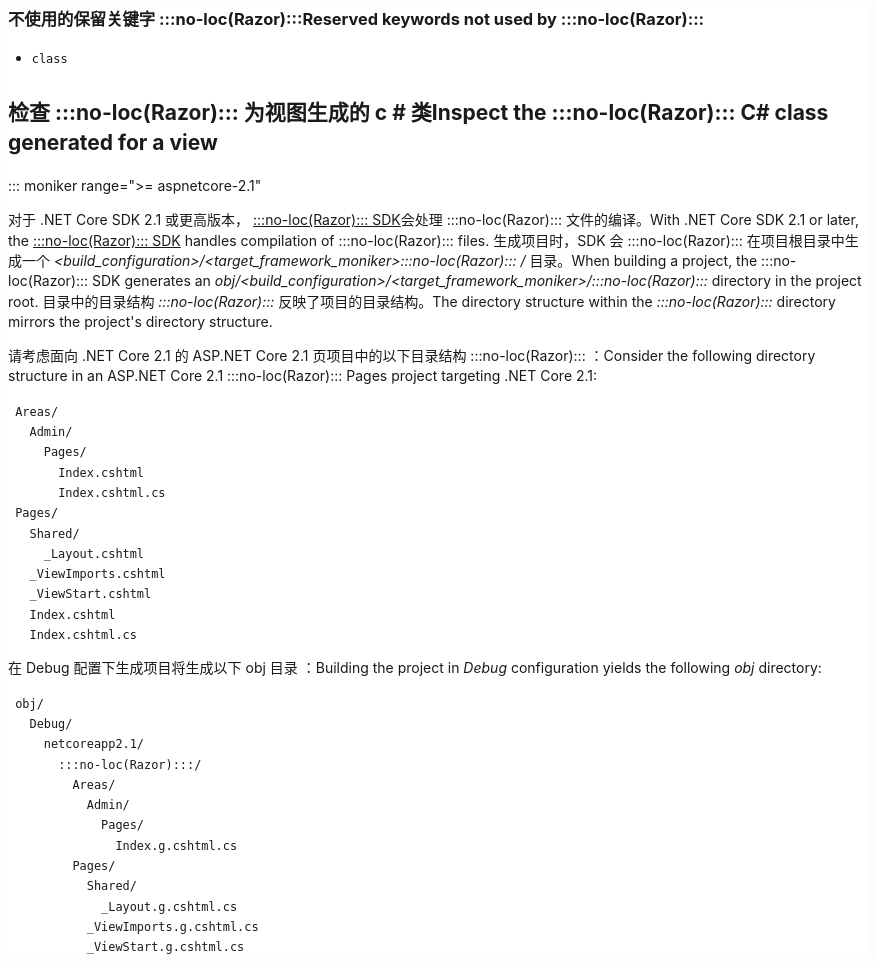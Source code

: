 ### <a name="reserved-keywords-not-used-by-no-locrazor"></a><span data-ttu-id="337b3-340">不使用的保留关键字 :::no-loc(Razor):::</span><span class="sxs-lookup"><span data-stu-id="337b3-340">Reserved keywords not used by :::no-loc(Razor):::</span></span>

* `class`

## <a name="inspect-the-no-locrazor-c-class-generated-for-a-view"></a><span data-ttu-id="337b3-341">检查 :::no-loc(Razor)::: 为视图生成的 c # 类</span><span class="sxs-lookup"><span data-stu-id="337b3-341">Inspect the :::no-loc(Razor)::: C# class generated for a view</span></span>

::: moniker range=">= aspnetcore-2.1"

<span data-ttu-id="337b3-342">对于 .NET Core SDK 2.1 或更高版本， [ :::no-loc(Razor)::: SDK](xref:razor-pages/sdk)会处理 :::no-loc(Razor)::: 文件的编译。</span><span class="sxs-lookup"><span data-stu-id="337b3-342">With .NET Core SDK 2.1 or later, the [:::no-loc(Razor)::: SDK](xref:razor-pages/sdk) handles compilation of :::no-loc(Razor)::: files.</span></span> <span data-ttu-id="337b3-343">生成项目时，SDK 会 :::no-loc(Razor)::: 在项目根目录中生成一个 *<build_configuration>/<target_framework_moniker>:::no-loc(Razor)::: /* 目录。</span><span class="sxs-lookup"><span data-stu-id="337b3-343">When building a project, the :::no-loc(Razor)::: SDK generates an *obj/<build_configuration>/<target_framework_moniker>/:::no-loc(Razor):::* directory in the project root.</span></span> <span data-ttu-id="337b3-344">目录中的目录结构 *:::no-loc(Razor):::* 反映了项目的目录结构。</span><span class="sxs-lookup"><span data-stu-id="337b3-344">The directory structure within the *:::no-loc(Razor):::* directory mirrors the project's directory structure.</span></span>

<span data-ttu-id="337b3-345">请考虑面向 .NET Core 2.1 的 ASP.NET Core 2.1 页项目中的以下目录结构 :::no-loc(Razor)::: ：</span><span class="sxs-lookup"><span data-stu-id="337b3-345">Consider the following directory structure in an ASP.NET Core 2.1 :::no-loc(Razor)::: Pages project targeting .NET Core 2.1:</span></span>

```
 Areas/
   Admin/
     Pages/
       Index.cshtml
       Index.cshtml.cs
 Pages/
   Shared/
     _Layout.cshtml
   _ViewImports.cshtml
   _ViewStart.cshtml
   Index.cshtml
   Index.cshtml.cs
  ```

<span data-ttu-id="337b3-346">在 Debug 配置下生成项目将生成以下 obj 目录  ：</span><span class="sxs-lookup"><span data-stu-id="337b3-346">Building the project in *Debug* configuration yields the following *obj* directory:</span></span>

```
 obj/
   Debug/
     netcoreapp2.1/
       :::no-loc(Razor):::/
         Areas/
           Admin/
             Pages/
               Index.g.cshtml.cs
         Pages/
           Shared/
             _Layout.g.cshtml.cs
           _ViewImports.g.cshtml.cs
           _ViewStart.g.cshtml.cs
```